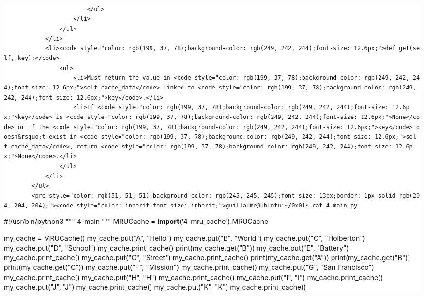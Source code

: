                             </ul>
                        </li>
                    </ul>
                </li>
                <li><code style="color: rgb(199, 37, 78);background-color: rgb(249, 242, 244);font-size: 12.6px;">def get(self, key):</code>
                    <ul>
                        <li>Must return the value in <code style="color: rgb(199, 37, 78);background-color: rgb(249, 242, 244);font-size: 12.6px;">self.cache_data</code> linked to <code style="color: rgb(199, 37, 78);background-color: rgb(249, 242, 244);font-size: 12.6px;">key</code>.</li>
                        <li>If <code style="color: rgb(199, 37, 78);background-color: rgb(249, 242, 244);font-size: 12.6px;">key</code> is <code style="color: rgb(199, 37, 78);background-color: rgb(249, 242, 244);font-size: 12.6px;">None</code> or if the <code style="color: rgb(199, 37, 78);background-color: rgb(249, 242, 244);font-size: 12.6px;">key</code> doesn&rsquo;t exist in <code style="color: rgb(199, 37, 78);background-color: rgb(249, 242, 244);font-size: 12.6px;">self.cache_data</code>, return <code style="color: rgb(199, 37, 78);background-color: rgb(249, 242, 244);font-size: 12.6px;">None</code>.</li>
                    </ul>
                </li>
            </ul>
            <pre style="color: rgb(51, 51, 51);background-color: rgb(245, 245, 245);font-size: 13px;border: 1px solid rgb(204, 204, 204);"><code style="color: inherit;font-size: inherit;">guillaume@ubuntu:~/0x01$ cat 4-main.py
#!/usr/bin/python3
&quot;&quot;&quot; 4-main &quot;&quot;&quot;
MRUCache = __import__(&apos;4-mru_cache&apos;).MRUCache

my_cache = MRUCache()
my_cache.put(&quot;A&quot;, &quot;Hello&quot;)
my_cache.put(&quot;B&quot;, &quot;World&quot;)
my_cache.put(&quot;C&quot;, &quot;Holberton&quot;)
my_cache.put(&quot;D&quot;, &quot;School&quot;)
my_cache.print_cache()
print(my_cache.get(&quot;B&quot;))
my_cache.put(&quot;E&quot;, &quot;Battery&quot;)
my_cache.print_cache()
my_cache.put(&quot;C&quot;, &quot;Street&quot;)
my_cache.print_cache()
print(my_cache.get(&quot;A&quot;))
print(my_cache.get(&quot;B&quot;))
print(my_cache.get(&quot;C&quot;))
my_cache.put(&quot;F&quot;, &quot;Mission&quot;)
my_cache.print_cache()
my_cache.put(&quot;G&quot;, &quot;San Francisco&quot;)
my_cache.print_cache()
my_cache.put(&quot;H&quot;, &quot;H&quot;)
my_cache.print_cache()
my_cache.put(&quot;I&quot;, &quot;I&quot;)
my_cache.print_cache()
my_cache.put(&quot;J&quot;, &quot;J&quot;)
my_cache.print_cache()
my_cache.put(&quot;K&quot;, &quot;K&quot;)
my_cache.print_cache()
